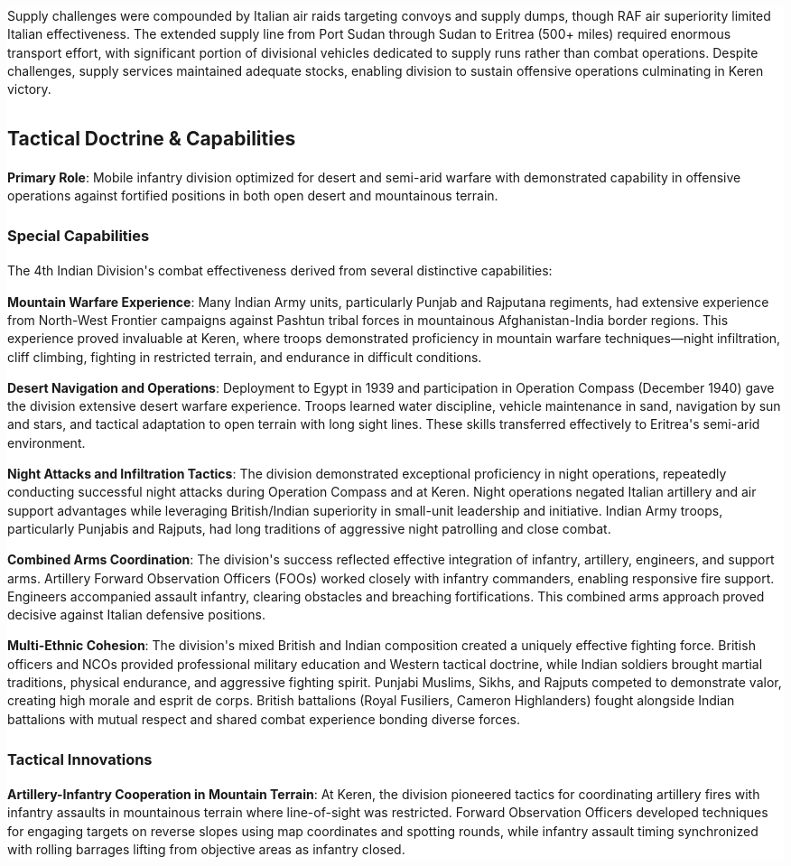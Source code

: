 Supply challenges were compounded by Italian air raids targeting convoys and supply dumps, though RAF air superiority limited Italian effectiveness. The extended supply line from Port Sudan through Sudan to Eritrea (500+ miles) required enormous transport effort, with significant portion of divisional vehicles dedicated to supply runs rather than combat operations. Despite challenges, supply services maintained adequate stocks, enabling division to sustain offensive operations culminating in Keren victory.

## Tactical Doctrine & Capabilities

**Primary Role**: Mobile infantry division optimized for desert and semi-arid warfare with demonstrated capability in offensive operations against fortified positions in both open desert and mountainous terrain.

### Special Capabilities

The 4th Indian Division's combat effectiveness derived from several distinctive capabilities:

**Mountain Warfare Experience**: Many Indian Army units, particularly Punjab and Rajputana regiments, had extensive experience from North-West Frontier campaigns against Pashtun tribal forces in mountainous Afghanistan-India border regions. This experience proved invaluable at Keren, where troops demonstrated proficiency in mountain warfare techniques—night infiltration, cliff climbing, fighting in restricted terrain, and endurance in difficult conditions.

**Desert Navigation and Operations**: Deployment to Egypt in 1939 and participation in Operation Compass (December 1940) gave the division extensive desert warfare experience. Troops learned water discipline, vehicle maintenance in sand, navigation by sun and stars, and tactical adaptation to open terrain with long sight lines. These skills transferred effectively to Eritrea's semi-arid environment.

**Night Attacks and Infiltration Tactics**: The division demonstrated exceptional proficiency in night operations, repeatedly conducting successful night attacks during Operation Compass and at Keren. Night operations negated Italian artillery and air support advantages while leveraging British/Indian superiority in small-unit leadership and initiative. Indian Army troops, particularly Punjabis and Rajputs, had long traditions of aggressive night patrolling and close combat.

**Combined Arms Coordination**: The division's success reflected effective integration of infantry, artillery, engineers, and support arms. Artillery Forward Observation Officers (FOOs) worked closely with infantry commanders, enabling responsive fire support. Engineers accompanied assault infantry, clearing obstacles and breaching fortifications. This combined arms approach proved decisive against Italian defensive positions.

**Multi-Ethnic Cohesion**: The division's mixed British and Indian composition created a uniquely effective fighting force. British officers and NCOs provided professional military education and Western tactical doctrine, while Indian soldiers brought martial traditions, physical endurance, and aggressive fighting spirit. Punjabi Muslims, Sikhs, and Rajputs competed to demonstrate valor, creating high morale and esprit de corps. British battalions (Royal Fusiliers, Cameron Highlanders) fought alongside Indian battalions with mutual respect and shared combat experience bonding diverse forces.

### Tactical Innovations

**Artillery-Infantry Cooperation in Mountain Terrain**: At Keren, the division pioneered tactics for coordinating artillery fires with infantry assaults in mountainous terrain where line-of-sight was restricted. Forward Observation Officers developed techniques for engaging targets on reverse slopes using map coordinates and spotting rounds, while infantry assault timing synchronized with rolling barrages lifting from objective areas as infantry closed.
